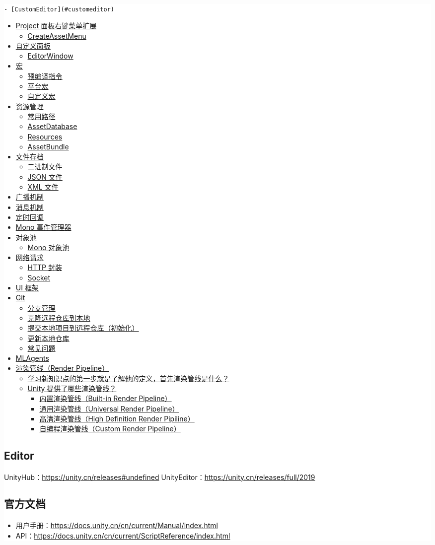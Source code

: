     - [CustomEditor](#customeditor)
  - [Project 面板右键菜单扩展](#project面板右键菜单扩展)
    - [CreateAssetMenu](#createassetmenu)
  - [自定义面板](#自定义面板)
    - [EditorWindow](#editorwindow)
- [宏](#宏)
  - [预编译指令](#预编译指令)
  - [平台宏](#平台宏)
  - [自定义宏](#自定义宏)
- [资源管理](#资源管理)
  - [常用路径](#常用路径)
  - [AssetDatabase](#assetdatabase)
  - [Resources](#resources)
  - [AssetBundle](#assetbundle)
- [文件存档](#文件存档)
  - [二进制文件](#二进制文件)
  - [JSON 文件](#json文件)
  - [XML 文件](#xml文件)
- [广播机制](#广播机制)
- [消息机制](#消息机制)
- [定时回调](#定时回调)
- [Mono 事件管理器](#mono事件管理器)
- [对象池](#对象池)
  - [Mono 对象池](#mono对象池)
- [网络请求](#网络请求)
  - [HTTP 封装](#http封装)
  - [Socket](#socket)
- [UI 框架](#ui框架)
- [Git](#git)
  - [分支管理](#分支管理)
  - [克隆远程仓库到本地](#克隆远程仓库到本地)
  - [提交本地项目到远程仓库（初始化）](#提交本地项目到远程仓库初始化)
  - [更新本地仓库](#更新本地仓库)
  - [常见问题](#常见问题)
- [MLAgents](#mlagents)
- [渲染管线（Render Pipeline）](#渲染管线render--pipeline)
  - [学习新知识点的第一步就是了解他的定义，首先渲染管线是什么？](#学习新知识点的第一步就是了解他的定义首先渲染管线是什么)
  - [Unity 提供了哪些渲染管线？](#unity提供了哪些渲染管线)
    - [内置渲染管线（Built-in Render Pipeline）](#内置渲染管线built-in-render-pipeline)
    - [通用渲染管线（Universal Render Pipeline）](#通用渲染管线universal-render-pipeline)
    - [高清渲染管线（High Definition Render Pipiline）](#高清渲染管线high-definition-render-pipiline)
    - [自编程渲染管线（Custom Render Pipeline）](#自编程渲染管线custom-render-pipeline)

## Editor

UnityHub：https://unity.cn/releases#undefined
UnityEditor：https://unity.cn/releases/full/2019

## 官方文档

- 用户手册：https://docs.unity.cn/cn/current/Manual/index.html
- API：https://docs.unity.cn/cn/current/ScriptReference/index.html
